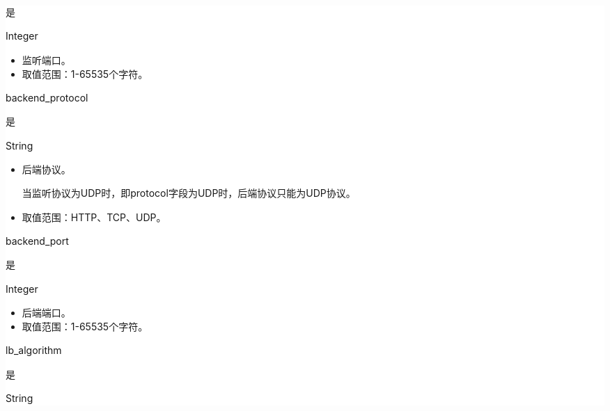 <td class="cellrowborder" valign="top" width="17.37826217378262%" headers="mcps1.2.5.1.2 "><p id="zh-cn_topic_0020100158_p66228199"><a name="zh-cn_topic_0020100158_p66228199"></a><a name="zh-cn_topic_0020100158_p66228199"></a>是</p>
</td>
<td class="cellrowborder" valign="top" width="16.188381161883807%" headers="mcps1.2.5.1.3 "><p id="zh-cn_topic_0020100158_p53334487175312"><a name="zh-cn_topic_0020100158_p53334487175312"></a><a name="zh-cn_topic_0020100158_p53334487175312"></a>Integer</p>
</td>
<td class="cellrowborder" valign="top" width="38.986101389861005%" headers="mcps1.2.5.1.4 "><a name="zh-cn_topic_0020100158_ul6053553519201"></a><a name="zh-cn_topic_0020100158_ul6053553519201"></a><ul id="zh-cn_topic_0020100158_ul6053553519201"><li>监听端口。</li><li>取值范围：1-65535个字符。</li></ul>
</td>
</tr>
<tr id="zh-cn_topic_0020100158_row6993202"><td class="cellrowborder" valign="top" width="27.44725527447255%" headers="mcps1.2.5.1.1 "><p id="zh-cn_topic_0020100158_p29578451"><a name="zh-cn_topic_0020100158_p29578451"></a><a name="zh-cn_topic_0020100158_p29578451"></a>backend_protocol</p>
</td>
<td class="cellrowborder" valign="top" width="17.37826217378262%" headers="mcps1.2.5.1.2 "><p id="zh-cn_topic_0020100158_p47044325"><a name="zh-cn_topic_0020100158_p47044325"></a><a name="zh-cn_topic_0020100158_p47044325"></a>是</p>
</td>
<td class="cellrowborder" valign="top" width="16.188381161883807%" headers="mcps1.2.5.1.3 "><p id="zh-cn_topic_0020100158_p25126213175312"><a name="zh-cn_topic_0020100158_p25126213175312"></a><a name="zh-cn_topic_0020100158_p25126213175312"></a>String</p>
</td>
<td class="cellrowborder" valign="top" width="38.986101389861005%" headers="mcps1.2.5.1.4 "><a name="zh-cn_topic_0020100158_ul27512692192012"></a><a name="zh-cn_topic_0020100158_ul27512692192012"></a><ul id="zh-cn_topic_0020100158_ul27512692192012"><li>后端协议。<p id="zh-cn_topic_0020100158_p49981105113220"><a name="zh-cn_topic_0020100158_p49981105113220"></a><a name="zh-cn_topic_0020100158_p49981105113220"></a>当监听协议为UDP时，即protocol字段为UDP时，后端协议只能为UDP协议。</p>
</li><li>取值范围：HTTP、TCP、UDP。</li></ul>
</td>
</tr>
<tr id="zh-cn_topic_0020100158_row16049999"><td class="cellrowborder" valign="top" width="27.44725527447255%" headers="mcps1.2.5.1.1 "><p id="zh-cn_topic_0020100158_p24981566"><a name="zh-cn_topic_0020100158_p24981566"></a><a name="zh-cn_topic_0020100158_p24981566"></a>backend_port</p>
</td>
<td class="cellrowborder" valign="top" width="17.37826217378262%" headers="mcps1.2.5.1.2 "><p id="zh-cn_topic_0020100158_p10240961"><a name="zh-cn_topic_0020100158_p10240961"></a><a name="zh-cn_topic_0020100158_p10240961"></a>是</p>
</td>
<td class="cellrowborder" valign="top" width="16.188381161883807%" headers="mcps1.2.5.1.3 "><p id="zh-cn_topic_0020100158_p21957347175312"><a name="zh-cn_topic_0020100158_p21957347175312"></a><a name="zh-cn_topic_0020100158_p21957347175312"></a>Integer</p>
</td>
<td class="cellrowborder" valign="top" width="38.986101389861005%" headers="mcps1.2.5.1.4 "><a name="zh-cn_topic_0020100158_ul42500047192029"></a><a name="zh-cn_topic_0020100158_ul42500047192029"></a><ul id="zh-cn_topic_0020100158_ul42500047192029"><li>后端端口。</li><li>取值范围：1-65535个字符。</li></ul>
</td>
</tr>
<tr id="zh-cn_topic_0020100158_row567760"><td class="cellrowborder" valign="top" width="27.44725527447255%" headers="mcps1.2.5.1.1 "><p id="zh-cn_topic_0020100158_p45988614"><a name="zh-cn_topic_0020100158_p45988614"></a><a name="zh-cn_topic_0020100158_p45988614"></a>lb_algorithm</p>
</td>
<td class="cellrowborder" valign="top" width="17.37826217378262%" headers="mcps1.2.5.1.2 "><p id="zh-cn_topic_0020100158_p34090260"><a name="zh-cn_topic_0020100158_p34090260"></a><a name="zh-cn_topic_0020100158_p34090260"></a>是</p>
</td>
<td class="cellrowborder" valign="top" width="16.188381161883807%" headers="mcps1.2.5.1.3 "><p id="zh-cn_topic_0020100158_p33714649175312"><a name="zh-cn_topic_0020100158_p33714649175312"></a><a name="zh-cn_topic_0020100158_p33714649175312"></a>String</p>
</td>